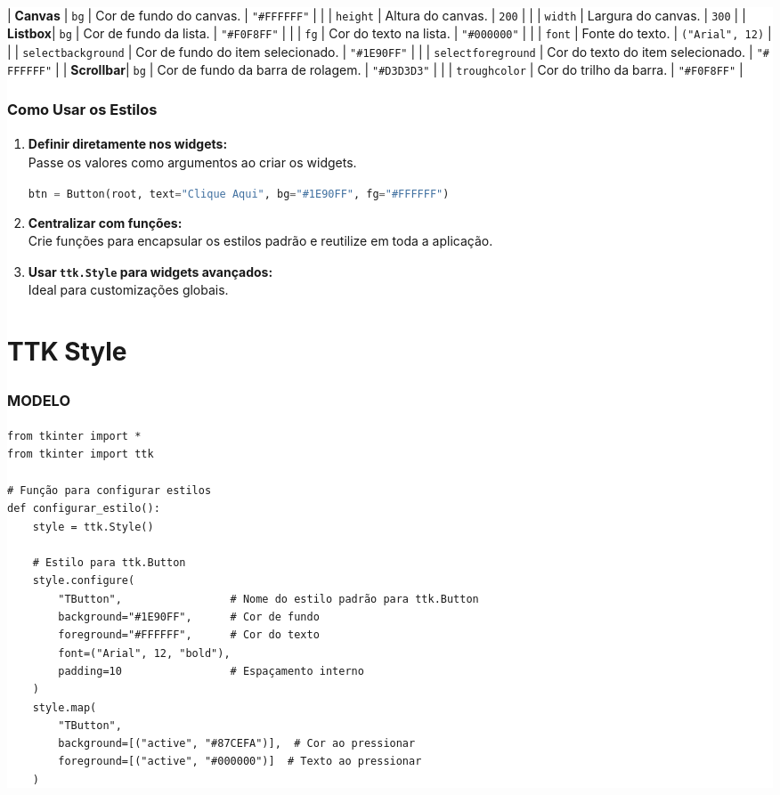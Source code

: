 | **Canvas** | `bg`                    | Cor de fundo do canvas.                         | `"#FFFFFF"`                   |
|            | `height`                | Altura do canvas.                               | `200`                         |
|            | `width`                 | Largura do canvas.                              | `300`                         |
| **Listbox**| `bg`                    | Cor de fundo da lista.                          | `"#F0F8FF"`                   |
|            | `fg`                    | Cor do texto na lista.                          | `"#000000"`                   |
|            | `font`                  | Fonte do texto.                                 | `("Arial", 12)`               |
|            | `selectbackground`      | Cor de fundo do item selecionado.               | `"#1E90FF"`                   |
|            | `selectforeground`      | Cor do texto do item selecionado.               | `"#FFFFFF"`                   |
| **Scrollbar**| `bg`                  | Cor de fundo da barra de rolagem.               | `"#D3D3D3"`                   |
|             | `troughcolor`          | Cor do trilho da barra.                         | `"#F0F8FF"`                   |


### **Como Usar os Estilos**
1. **Definir diretamente nos widgets:**  
   Passe os valores como argumentos ao criar os widgets.

   ```python
   btn = Button(root, text="Clique Aqui", bg="#1E90FF", fg="#FFFFFF")
   ```

2. **Centralizar com funções:**  
   Crie funções para encapsular os estilos padrão e reutilize em toda a aplicação.

3. **Usar `ttk.Style` para widgets avançados:**  
   Ideal para customizações globais.


##


# TTK Style

### MODELO 
    from tkinter import *
    from tkinter import ttk

    # Função para configurar estilos
    def configurar_estilo():
        style = ttk.Style()
        
        # Estilo para ttk.Button
        style.configure(
            "TButton",                 # Nome do estilo padrão para ttk.Button
            background="#1E90FF",      # Cor de fundo
            foreground="#FFFFFF",      # Cor do texto
            font=("Arial", 12, "bold"),
            padding=10                 # Espaçamento interno
        )
        style.map(
            "TButton",
            background=[("active", "#87CEFA")],  # Cor ao pressionar
            foreground=[("active", "#000000")]  # Texto ao pressionar
        )
        
